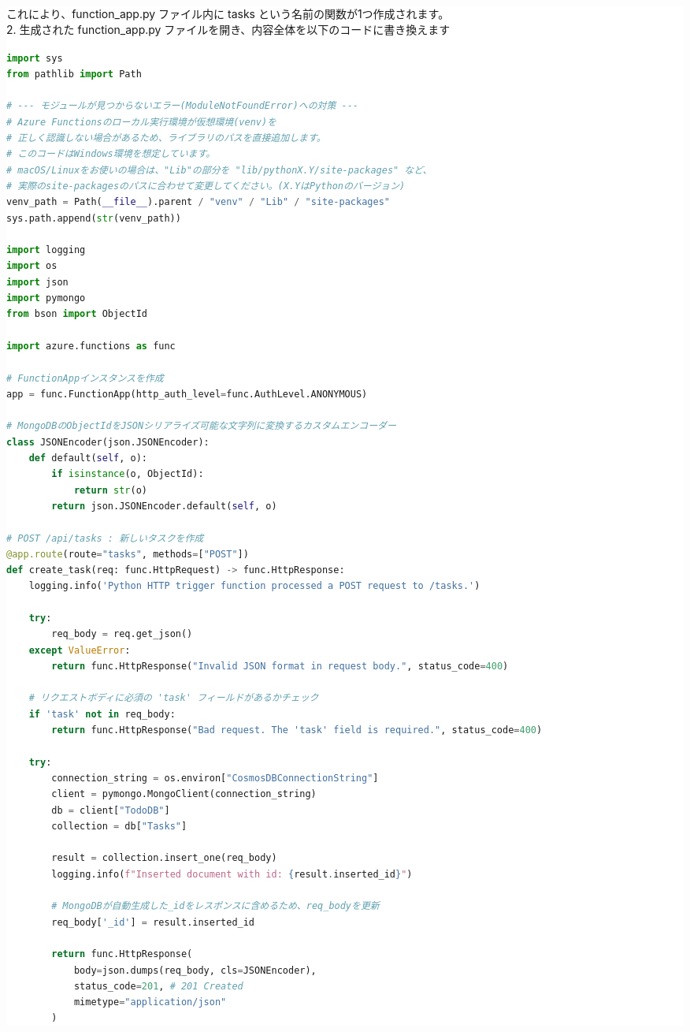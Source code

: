    これにより、function_app.py ファイル内に tasks という名前の関数が1つ作成されます。  
2. 生成された function_app.py ファイルを開き、内容全体を以下のコードに書き換えます
```python
import sys
from pathlib import Path

# --- モジュールが見つからないエラー(ModuleNotFoundError)への対策 ---
# Azure Functionsのローカル実行環境が仮想環境(venv)を
# 正しく認識しない場合があるため、ライブラリのパスを直接追加します。
# このコードはWindows環境を想定しています。
# macOS/Linuxをお使いの場合は、"Lib"の部分を "lib/pythonX.Y/site-packages" など、
# 実際のsite-packagesのパスに合わせて変更してください。(X.YはPythonのバージョン)
venv_path = Path(__file__).parent / "venv" / "Lib" / "site-packages"
sys.path.append(str(venv_path))

import logging
import os
import json
import pymongo
from bson import ObjectId

import azure.functions as func

# FunctionAppインスタンスを作成
app = func.FunctionApp(http_auth_level=func.AuthLevel.ANONYMOUS)

# MongoDBのObjectIdをJSONシリアライズ可能な文字列に変換するカスタムエンコーダー
class JSONEncoder(json.JSONEncoder):
    def default(self, o):
        if isinstance(o, ObjectId):
            return str(o)
        return json.JSONEncoder.default(self, o)

# POST /api/tasks : 新しいタスクを作成
@app.route(route="tasks", methods=["POST"])
def create_task(req: func.HttpRequest) -> func.HttpResponse:
    logging.info('Python HTTP trigger function processed a POST request to /tasks.')

    try:
        req_body = req.get_json()
    except ValueError:
        return func.HttpResponse("Invalid JSON format in request body.", status_code=400)

    # リクエストボディに必須の 'task' フィールドがあるかチェック
    if 'task' not in req_body:
        return func.HttpResponse("Bad request. The 'task' field is required.", status_code=400)

    try:
        connection_string = os.environ["CosmosDBConnectionString"]
        client = pymongo.MongoClient(connection_string)
        db = client["TodoDB"]
        collection = db["Tasks"]
        
        result = collection.insert_one(req_body)
        logging.info(f"Inserted document with id: {result.inserted_id}")
        
        # MongoDBが自動生成した_idをレスポンスに含めるため、req_bodyを更新
        req_body['_id'] = result.inserted_id
        
        return func.HttpResponse(
            body=json.dumps(req_body, cls=JSONEncoder),
            status_code=201, # 201 Created
            mimetype="application/json"
        )
```